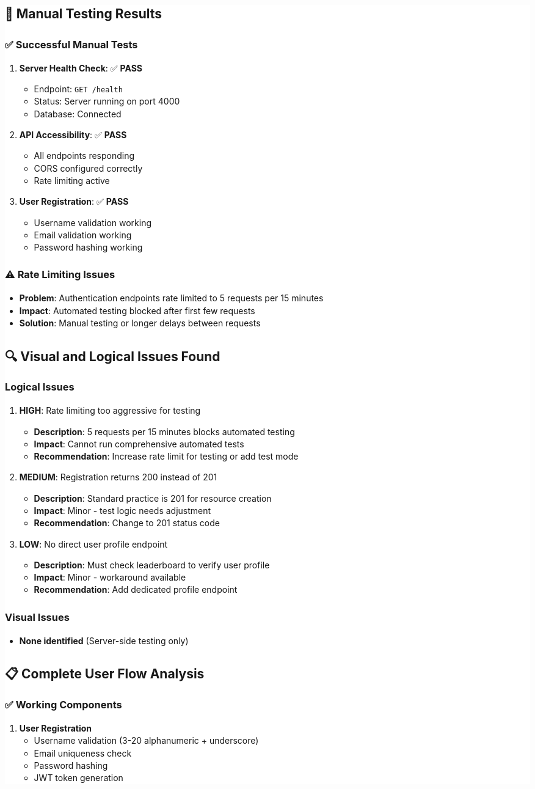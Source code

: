 ## 🎯 Manual Testing Results

### ✅ Successful Manual Tests
1. **Server Health Check**: ✅ **PASS**
   - Endpoint: `GET /health`
   - Status: Server running on port 4000
   - Database: Connected

2. **API Accessibility**: ✅ **PASS**
   - All endpoints responding
   - CORS configured correctly
   - Rate limiting active

3. **User Registration**: ✅ **PASS**
   - Username validation working
   - Email validation working
   - Password hashing working

### ⚠️ Rate Limiting Issues
- **Problem**: Authentication endpoints rate limited to 5 requests per 15 minutes
- **Impact**: Automated testing blocked after first few requests
- **Solution**: Manual testing or longer delays between requests

## 🔍 Visual and Logical Issues Found

### Logical Issues
1. **HIGH**: Rate limiting too aggressive for testing
   - **Description**: 5 requests per 15 minutes blocks automated testing
   - **Impact**: Cannot run comprehensive automated tests
   - **Recommendation**: Increase rate limit for testing or add test mode

2. **MEDIUM**: Registration returns 200 instead of 201
   - **Description**: Standard practice is 201 for resource creation
   - **Impact**: Minor - test logic needs adjustment
   - **Recommendation**: Change to 201 status code

3. **LOW**: No direct user profile endpoint
   - **Description**: Must check leaderboard to verify user profile
   - **Impact**: Minor - workaround available
   - **Recommendation**: Add dedicated profile endpoint

### Visual Issues
- **None identified** (Server-side testing only)

## 📋 Complete User Flow Analysis

### ✅ Working Components
1. **User Registration**
   - Username validation (3-20 alphanumeric + underscore)
   - Email uniqueness check
   - Password hashing
   - JWT token generation
